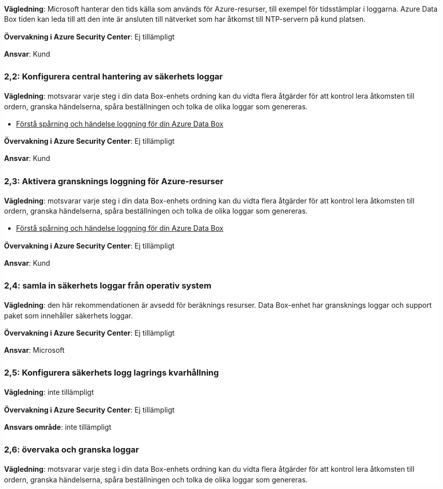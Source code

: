 **Vägledning**: Microsoft hanterar den tids källa som används för Azure-resurser, till exempel för tidsstämplar i loggarna. Azure Data Box tiden kan leda till att den inte är ansluten till nätverket som har åtkomst till NTP-servern på kund platsen.

**Övervakning i Azure Security Center**: Ej tillämpligt

**Ansvar**: Kund

### <a name="22-configure-central-security-log-management"></a>2,2: Konfigurera central hantering av säkerhets loggar

**Vägledning**: motsvarar varje steg i din data Box-enhets ordning kan du vidta flera åtgärder för att kontrol lera åtkomsten till ordern, granska händelserna, spåra beställningen och tolka de olika loggar som genereras.

* [Förstå spårning och händelse loggning för din Azure Data Box](./data-box-logs.md)

**Övervakning i Azure Security Center**: Ej tillämpligt

**Ansvar**: Kund

### <a name="23-enable-audit-logging-for-azure-resources"></a>2,3: Aktivera gransknings loggning för Azure-resurser

**Vägledning**: motsvarar varje steg i din data Box-enhets ordning kan du vidta flera åtgärder för att kontrol lera åtkomsten till ordern, granska händelserna, spåra beställningen och tolka de olika loggar som genereras.

* [Förstå spårning och händelse loggning för din Azure Data Box](./data-box-logs.md)

**Övervakning i Azure Security Center**: Ej tillämpligt

**Ansvar**: Kund

### <a name="24-collect-security-logs-from-operating-systems"></a>2,4: samla in säkerhets loggar från operativ system

**Vägledning**: den här rekommendationen är avsedd för beräknings resurser. Data Box-enhet har gransknings loggar och support paket som innehåller säkerhets loggar.

**Övervakning i Azure Security Center**: Ej tillämpligt

**Ansvar**: Microsoft

### <a name="25-configure-security-log-storage-retention"></a>2,5: Konfigurera säkerhets logg lagrings kvarhållning

**Vägledning**: inte tillämpligt

**Övervakning i Azure Security Center**: Ej tillämpligt

**Ansvars område**: inte tillämpligt

### <a name="26-monitor-and-review-logs"></a>2,6: övervaka och granska loggar

**Vägledning**: motsvarar varje steg i din data Box-enhets ordning kan du vidta flera åtgärder för att kontrol lera åtkomsten till ordern, granska händelserna, spåra beställningen och tolka de olika loggar som genereras.
